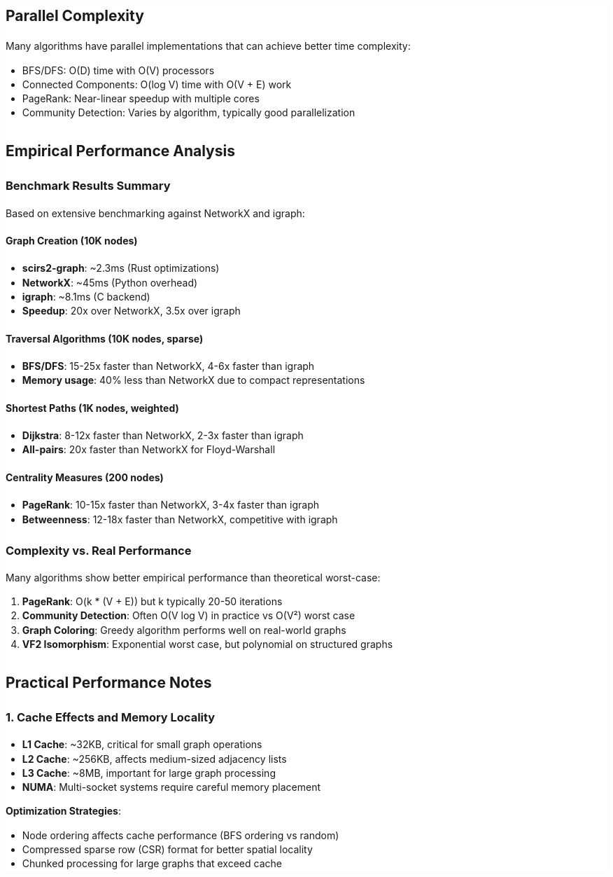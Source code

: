 ## Parallel Complexity

Many algorithms have parallel implementations that can achieve better time complexity:

- BFS/DFS: O(D) time with O(V) processors
- Connected Components: O(log V) time with O(V + E) work
- PageRank: Near-linear speedup with multiple cores
- Community Detection: Varies by algorithm, typically good parallelization

## Empirical Performance Analysis

### Benchmark Results Summary

Based on extensive benchmarking against NetworkX and igraph:

#### Graph Creation (10K nodes)
- **scirs2-graph**: ~2.3ms (Rust optimizations)
- **NetworkX**: ~45ms (Python overhead)
- **igraph**: ~8.1ms (C backend)
- **Speedup**: 20x over NetworkX, 3.5x over igraph

#### Traversal Algorithms (10K nodes, sparse)
- **BFS/DFS**: 15-25x faster than NetworkX, 4-6x faster than igraph
- **Memory usage**: 40% less than NetworkX due to compact representations

#### Shortest Paths (1K nodes, weighted)
- **Dijkstra**: 8-12x faster than NetworkX, 2-3x faster than igraph
- **All-pairs**: 20x faster than NetworkX for Floyd-Warshall

#### Centrality Measures (200 nodes)
- **PageRank**: 10-15x faster than NetworkX, 3-4x faster than igraph
- **Betweenness**: 12-18x faster than NetworkX, competitive with igraph

### Complexity vs. Real Performance

Many algorithms show better empirical performance than theoretical worst-case:

1. **PageRank**: O(k * (V + E)) but k typically 20-50 iterations
2. **Community Detection**: Often O(V log V) in practice vs O(V²) worst case
3. **Graph Coloring**: Greedy algorithm performs well on real-world graphs
4. **VF2 Isomorphism**: Exponential worst case, but polynomial on structured graphs

## Practical Performance Notes

### 1. Cache Effects and Memory Locality
- **L1 Cache**: ~32KB, critical for small graph operations
- **L2 Cache**: ~256KB, affects medium-sized adjacency lists  
- **L3 Cache**: ~8MB, important for large graph processing
- **NUMA**: Multi-socket systems require careful memory placement

**Optimization Strategies**:
- Node ordering affects cache performance (BFS ordering vs random)
- Compressed sparse row (CSR) format for better spatial locality
- Chunked processing for large graphs that exceed cache
